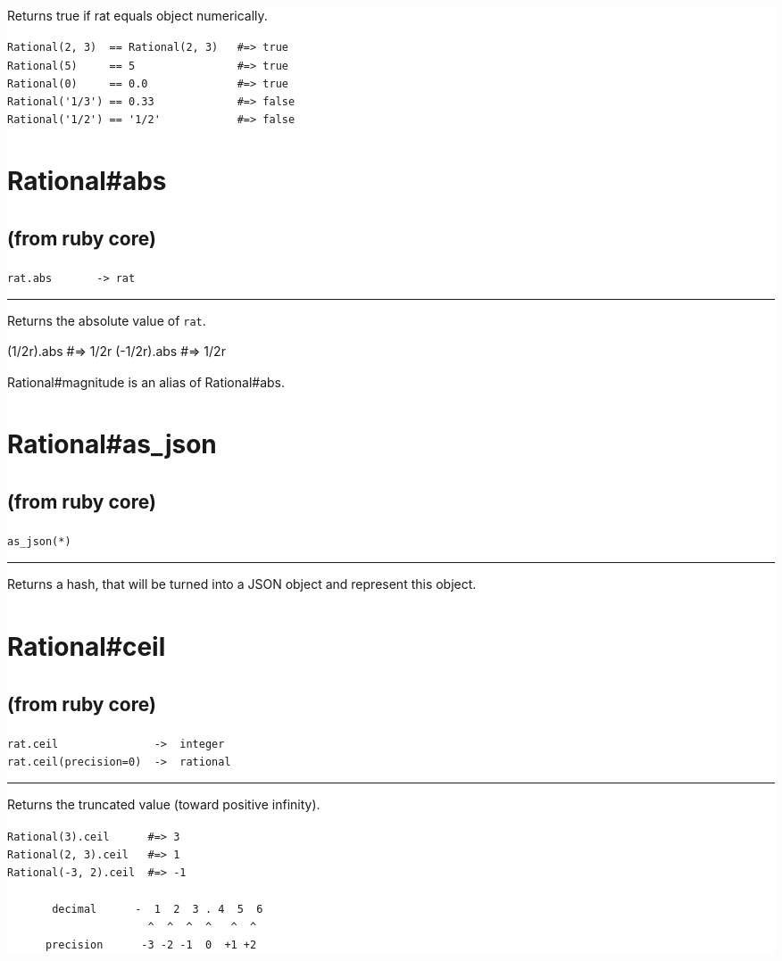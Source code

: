
Returns true if rat equals object numerically.

    Rational(2, 3)  == Rational(2, 3)   #=> true
    Rational(5)     == 5                #=> true
    Rational(0)     == 0.0              #=> true
    Rational('1/3') == 0.33             #=> false
    Rational('1/2') == '1/2'            #=> false


# Rational#abs

(from ruby core)
---
    rat.abs       -> rat

---

Returns the absolute value of `rat`.

(1/2r).abs    #=> 1/2r (-1/2r).abs   #=> 1/2r

Rational#magnitude is an alias of Rational#abs.


# Rational#as_json

(from ruby core)
---
    as_json(*)

---

Returns a hash, that will be turned into a JSON object and represent this
object.


# Rational#ceil

(from ruby core)
---
    rat.ceil               ->  integer
    rat.ceil(precision=0)  ->  rational

---

Returns the truncated value (toward positive infinity).

    Rational(3).ceil      #=> 3
    Rational(2, 3).ceil   #=> 1
    Rational(-3, 2).ceil  #=> -1

           decimal      -  1  2  3 . 4  5  6
                          ^  ^  ^  ^   ^  ^
          precision      -3 -2 -1  0  +1 +2
